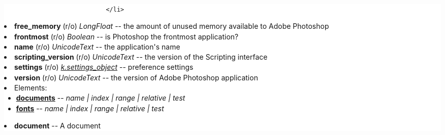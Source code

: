                                 </li>
<li>
                                    <strong>free_memory</strong>
                                    (r/o)
                                    <em>LongFloat</em>
                                     -- the amount of unused memory available to Adobe Photoshop
                                </li>
<li>
                                    <strong>frontmost</strong>
                                    (r/o)
                                    <em>Boolean</em>
                                     -- is Photoshop the frontmost application?
                                </li>
<li>
                                    <strong>name</strong>
                                    (r/o)
                                    <em>UnicodeText</em>
                                     -- the application's name
                                </li>
<li>
                                    <strong>scripting_version</strong>
                                    (r/o)
                                    <em>UnicodeText</em>
                                     -- the version of the Scripting interface
                                </li>
<li>
                                    <strong>settings</strong>
                                    (r/o)
                                    <em><a href="#class_settings_object">k.settings_object</a></em>
                                     -- preference settings
                                </li>
<li>
                                    <strong>version</strong>
                                    (r/o)
                                    <em>UnicodeText</em>
                                     -- the version of Adobe Photoshop application
                                </li>
                            </ul>
                        </li>
                        <li>Elements:
                            <ul>
                                <li>
                                    <strong><a href="#class_document">documents</a></strong> -- 
                                    <em>name | index | range | relative | test</em>
                                </li>
<li>
                                    <strong><a href="#class_font">fonts</a></strong> -- 
                                    <em>name | index | range | relative | test</em>
                                </li>
                            </ul>
                        </li>
                    </ul>
                </li>
<li>
                    <a name="class_document"></a>
                    <strong>document</strong>
                     -- A document
                    <ul>
